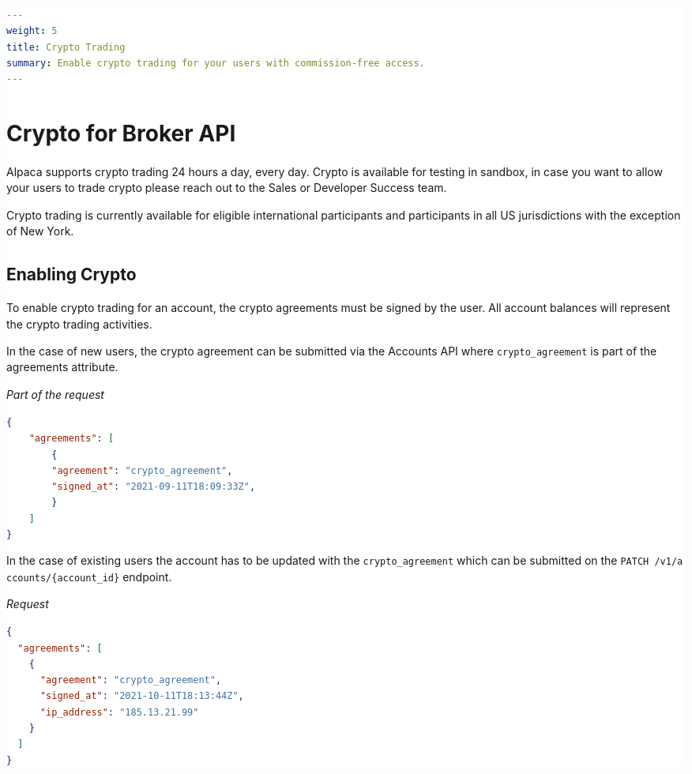 ```yaml
---
weight: 5
title: Crypto Trading
summary: Enable crypto trading for your users with commission-free access.
---
```


# Crypto for Broker API

Alpaca supports crypto trading 24 hours a day, every day. Crypto is available for testing in sandbox, in case you want to allow your users to trade crypto please reach out to the Sales or Developer Success team.

Crypto trading is currently available for eligible international participants and participants in all US jurisdictions with the exception of New York. 

## Enabling Crypto

To enable crypto trading for an account, the crypto agreements must be signed by the user. All account balances will represent the crypto trading activities. 

In the case of new users, the crypto agreement can be submitted via the Accounts API where `crypto_agreement` is part of the agreements attribute.

*Part of the request*
```json
{
    "agreements": [
        {
        "agreement": "crypto_agreement",
        "signed_at": "2021-09-11T18:09:33Z",
        }
    ]
}
```

In the case of existing users the account has to be updated with the `crypto_agreement` which can be submitted on the `PATCH /v1/accounts/{account_id}` endpoint.


*Request*
```json
{
  "agreements": [
    {
      "agreement": "crypto_agreement",
      "signed_at": "2021-10-11T18:13:44Z",
      "ip_address": "185.13.21.99"
    }
  ]
}
```
